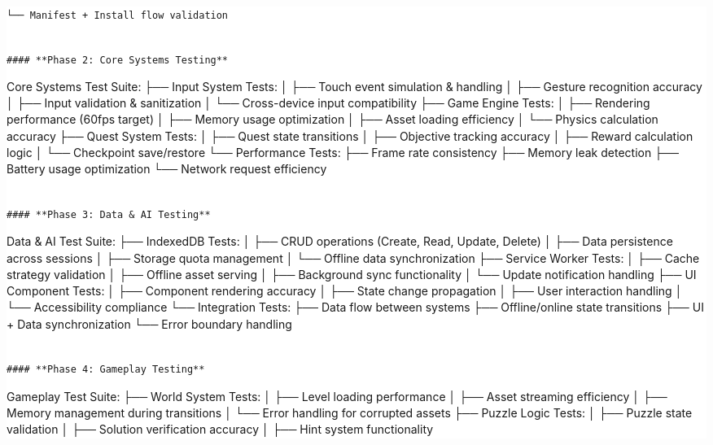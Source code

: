     └── Manifest + Install flow validation
```

#### **Phase 2: Core Systems Testing**
```
Core Systems Test Suite:
├── Input System Tests:
│   ├── Touch event simulation & handling
│   ├── Gesture recognition accuracy
│   ├── Input validation & sanitization
│   └── Cross-device input compatibility
├── Game Engine Tests:
│   ├── Rendering performance (60fps target)
│   ├── Memory usage optimization
│   ├── Asset loading efficiency
│   └── Physics calculation accuracy
├── Quest System Tests:
│   ├── Quest state transitions
│   ├── Objective tracking accuracy
│   ├── Reward calculation logic
│   └── Checkpoint save/restore
└── Performance Tests:
    ├── Frame rate consistency
    ├── Memory leak detection
    ├── Battery usage optimization
    └── Network request efficiency
```

#### **Phase 3: Data & AI Testing**
```
Data & AI Test Suite:
├── IndexedDB Tests:
│   ├── CRUD operations (Create, Read, Update, Delete)
│   ├── Data persistence across sessions
│   ├── Storage quota management
│   └── Offline data synchronization
├── Service Worker Tests:
│   ├── Cache strategy validation
│   ├── Offline asset serving
│   ├── Background sync functionality
│   └── Update notification handling
├── UI Component Tests:
│   ├── Component rendering accuracy
│   ├── State change propagation
│   ├── User interaction handling
│   └── Accessibility compliance
└── Integration Tests:
    ├── Data flow between systems
    ├── Offline/online state transitions
    ├── UI + Data synchronization
    └── Error boundary handling
```

#### **Phase 4: Gameplay Testing**
```
Gameplay Test Suite:
├── World System Tests:
│   ├── Level loading performance
│   ├── Asset streaming efficiency
│   ├── Memory management during transitions
│   └── Error handling for corrupted assets
├── Puzzle Logic Tests:
│   ├── Puzzle state validation
│   ├── Solution verification accuracy
│   ├── Hint system functionality